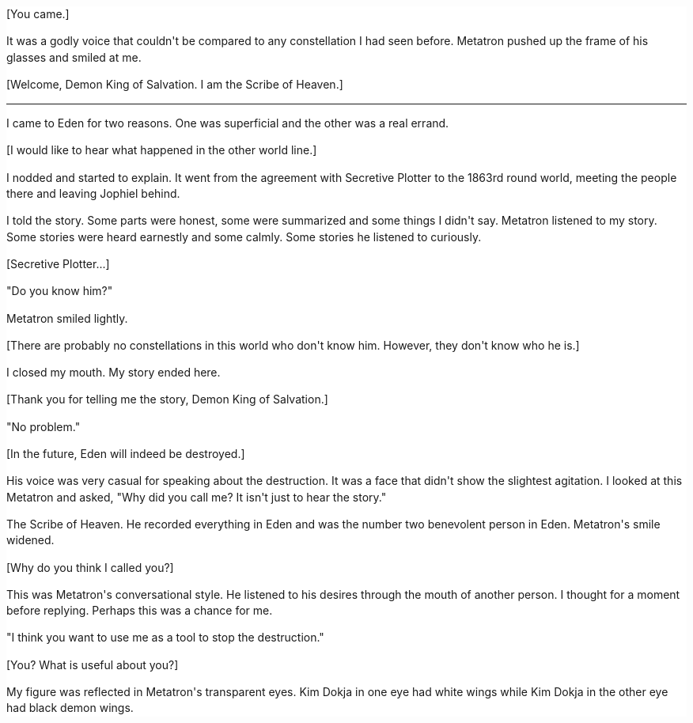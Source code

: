 \[You came.\]

It was a godly voice that couldn't be compared to any constellation I had seen
before. Metatron pushed up the frame of his glasses and smiled at me.

\[Welcome, Demon King of Salvation. I am the Scribe of Heaven.\]

  

* * *

  

I came to Eden for two reasons. One was superficial and the other was a real
errand.

\[I would like to hear what happened in the other world line.\]

I nodded and started to explain. It went from the agreement with Secretive
Plotter to the 1863rd round world, meeting the people there and leaving
Jophiel behind.

I told the story. Some parts were honest, some were summarized and some things
I didn't say. Metatron listened to my story. Some stories were heard earnestly
and some calmly. Some stories he listened to curiously.

\[Secretive Plotter...\]

"Do you know him?"

Metatron smiled lightly.

\[There are probably no constellations in this world who don't know him.
However, they don't know who he is.\]

I closed my mouth. My story ended here.

\[Thank you for telling me the story, Demon King of Salvation.\]

"No problem."

\[In the future, Eden will indeed be destroyed.\]

His voice was very casual for speaking about the destruction. It was a face
that didn't show the slightest agitation. I looked at this Metatron and asked,
"Why did you call me? It isn't just to hear the story."

The Scribe of Heaven. He recorded everything in Eden and was the number two
benevolent person in Eden. Metatron's smile widened.

\[Why do you think I called you?\]

This was Metatron's conversational style. He listened to his desires through
the mouth of another person. I thought for a moment before replying. Perhaps
this was a chance for me.

"I think you want to use me as a tool to stop the destruction."

\[You? What is useful about you?\]

My figure was reflected in Metatron's transparent eyes. Kim Dokja in one eye
had white wings while Kim Dokja in the other eye had black demon wings.
